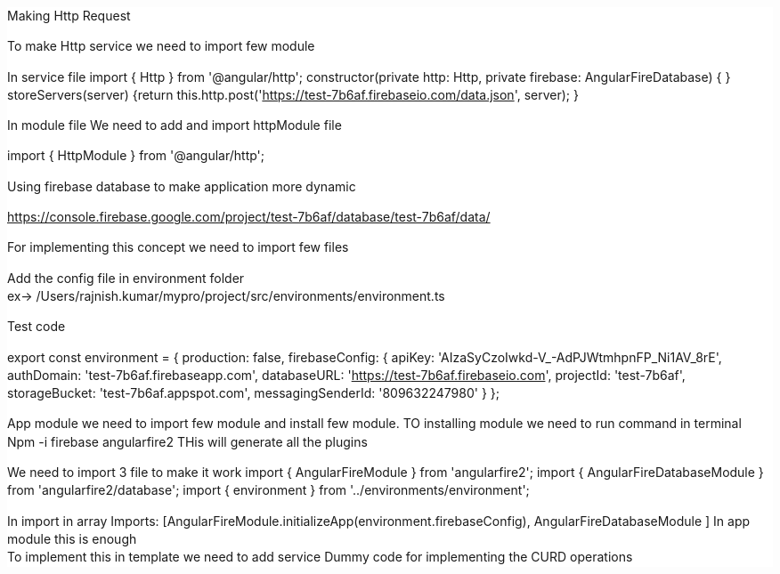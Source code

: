 
Making Http Request

To make Http service we need to import few module

In service file 
import { Http } from '@angular/http';
constructor(private http: Http, private firebase: AngularFireDatabase) { }
 storeServers(server) {return this.http.post('https://test-7b6af.firebaseio.com/data.json', server); }

In module file 
We need to add and import httpModule file

import { HttpModule } from '@angular/http';


Using firebase database to make application more dynamic

https://console.firebase.google.com/project/test-7b6af/database/test-7b6af/data/


For implementing this concept we need to import few files

Add the config file in environment folder                                        
ex-> /Users/rajnish.kumar/mypro/project/src/environments/environment.ts

Test code 

export const environment = {
 production: false,
 firebaseConfig: {
   apiKey: 'AIzaSyCzoIwkd-V_-AdPJWtmhpnFP_Ni1AV_8rE',
   authDomain: 'test-7b6af.firebaseapp.com',
   databaseURL: 'https://test-7b6af.firebaseio.com',
   projectId: 'test-7b6af',
   storageBucket: 'test-7b6af.appspot.com',
   messagingSenderId: '809632247980'
 }
};


 
App module we need to import few module and install few module. TO installing module we need to run command in terminal
Npm -i firebase angularfire2
THis will generate all the plugins

We need to import 3 file to make it work
import { AngularFireModule } from 'angularfire2';
import { AngularFireDatabaseModule } from 'angularfire2/database';
import { environment } from '../environments/environment';

In import in array 
Imports: [AngularFireModule.initializeApp(environment.firebaseConfig),
   AngularFireDatabaseModule
]
In app module this is enough   
 To implement this in template we need to add service
Dummy code for implementing the CURD operations
